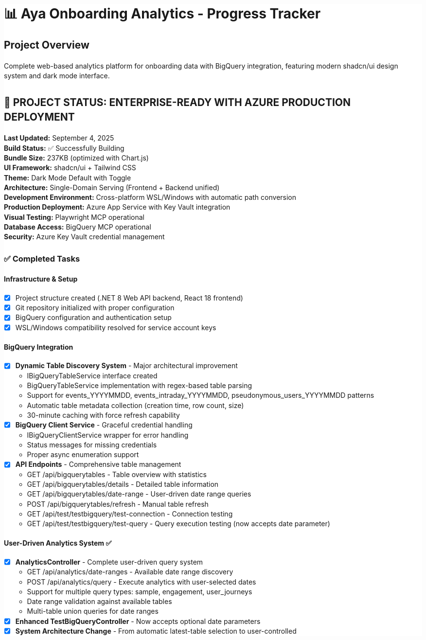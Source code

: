 # 📊 Aya Onboarding Analytics - Progress Tracker

## Project Overview
Complete web-based analytics platform for onboarding data with BigQuery integration, featuring modern shadcn/ui design system and dark mode interface.

## 🎉 **PROJECT STATUS: ENTERPRISE-READY WITH AZURE PRODUCTION DEPLOYMENT**

**Last Updated:** September 4, 2025  
**Build Status:** ✅ Successfully Building  
**Bundle Size:** 237KB (optimized with Chart.js)  
**UI Framework:** shadcn/ui + Tailwind CSS  
**Theme:** Dark Mode Default with Toggle  
**Architecture:** Single-Domain Serving (Frontend + Backend unified)  
**Development Environment:** Cross-platform WSL/Windows with automatic path conversion  
**Production Deployment:** Azure App Service with Key Vault integration  
**Visual Testing:** Playwright MCP operational  
**Database Access:** BigQuery MCP operational  
**Security:** Azure Key Vault credential management

### ✅ Completed Tasks

#### Infrastructure & Setup
- [x] Project structure created (.NET 8 Web API backend, React 18 frontend)
- [x] Git repository initialized with proper configuration
- [x] BigQuery configuration and authentication setup
- [x] WSL/Windows compatibility resolved for service account keys

#### BigQuery Integration
- [x] **Dynamic Table Discovery System** - Major architectural improvement
  - IBigQueryTableService interface created
  - BigQueryTableService implementation with regex-based table parsing
  - Support for events_YYYYMMDD, events_intraday_YYYYMMDD, pseudonymous_users_YYYYMMDD patterns
  - Automatic table metadata collection (creation time, row count, size)
  - 30-minute caching with force refresh capability
- [x] **BigQuery Client Service** - Graceful credential handling
  - IBigQueryClientService wrapper for error handling
  - Status messages for missing credentials
  - Proper async enumeration support
- [x] **API Endpoints** - Comprehensive table management
  - GET /api/bigquerytables - Table overview with statistics
  - GET /api/bigquerytables/details - Detailed table information
  - GET /api/bigquerytables/date-range - User-driven date range queries
  - POST /api/bigquerytables/refresh - Manual table refresh
  - GET /api/test/testbigquery/test-connection - Connection testing
  - GET /api/test/testbigquery/test-query - Query execution testing (now accepts date parameter)

#### User-Driven Analytics System ✅
- [x] **AnalyticsController** - Complete user-driven query system
  - GET /api/analytics/date-ranges - Available date range discovery
  - POST /api/analytics/query - Execute analytics with user-selected dates
  - Support for multiple query types: sample, engagement, user_journeys
  - Date range validation against available tables
  - Multi-table union queries for date ranges
- [x] **Enhanced TestBigQueryController** - Now accepts optional date parameters
- [x] **System Architecture Change** - From automatic latest-table selection to user-controlled
